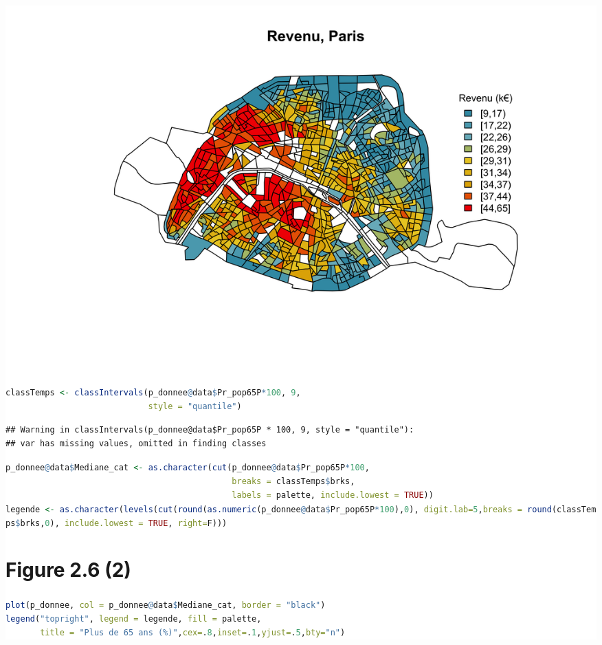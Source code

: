 <img src="dessin-ILB-FRANCAIS_files/figure-gfm/Figure-ILB-2-6-1-1.png" style="display: block; margin: auto;" />

``` r
classTemps <- classIntervals(p_donnee@data$Pr_pop65P*100, 9, 
                             style = "quantile")
```

    ## Warning in classIntervals(p_donnee@data$Pr_pop65P * 100, 9, style = "quantile"):
    ## var has missing values, omitted in finding classes

``` r
p_donnee@data$Mediane_cat <- as.character(cut(p_donnee@data$Pr_pop65P*100, 
                                              breaks = classTemps$brks, 
                                              labels = palette, include.lowest = TRUE))
legende <- as.character(levels(cut(round(as.numeric(p_donnee@data$Pr_pop65P*100),0), digit.lab=5,breaks = round(classTemps$brks,0), include.lowest = TRUE, right=F)))
```

# Figure 2.6 (2)

``` r
plot(p_donnee, col = p_donnee@data$Mediane_cat, border = "black")
legend("topright", legend = legende, fill = palette, 
       title = "Plus de 65 ans (%)",cex=.8,inset=.1,yjust=.5,bty="n")
```
